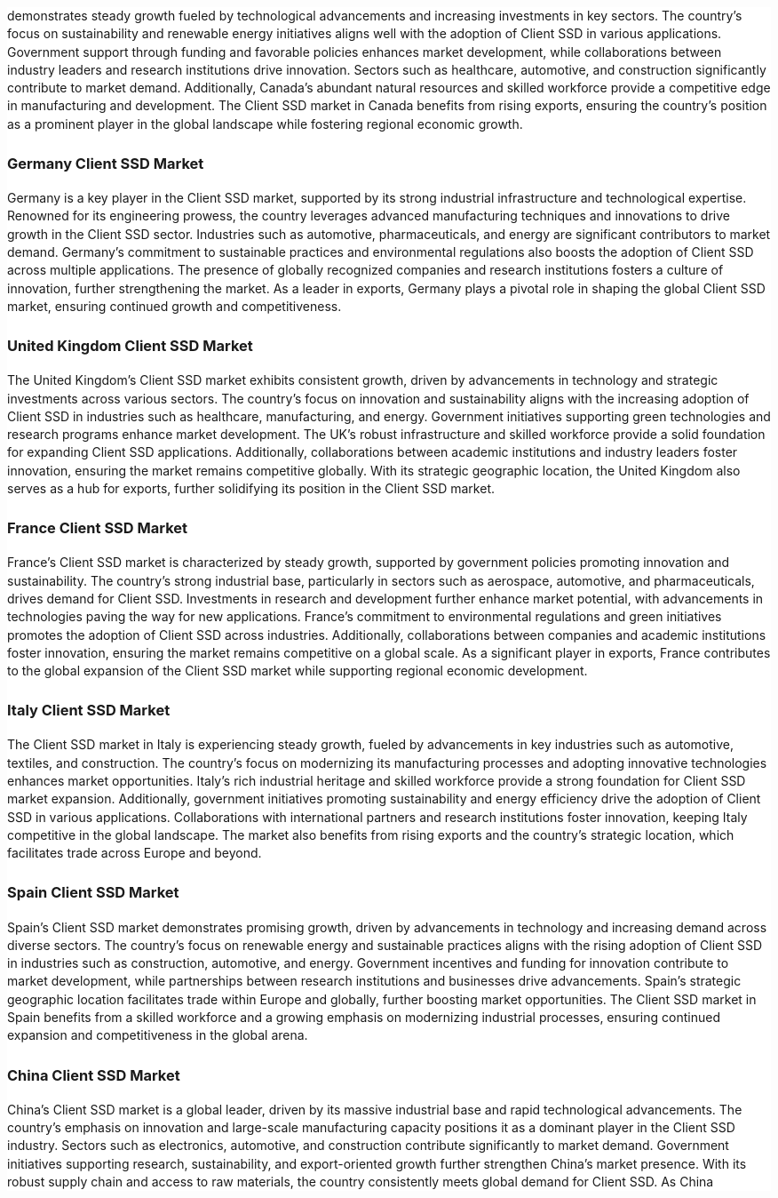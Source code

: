 demonstrates steady growth fueled by technological advancements and increasing investments in key sectors. The country&rsquo;s focus on sustainability and renewable energy initiatives aligns well with the adoption of Client SSD in various applications. Government support through funding and favorable policies enhances market development, while collaborations between industry leaders and research institutions drive innovation. Sectors such as healthcare, automotive, and construction significantly contribute to market demand. Additionally, Canada&rsquo;s abundant natural resources and skilled workforce provide a competitive edge in manufacturing and development. The Client SSD market in Canada benefits from rising exports, ensuring the country&rsquo;s position as a prominent player in the global landscape while fostering regional economic growth.</p><h3>Germany Client SSD Market</h3><p>Germany is a key player in the Client SSD market, supported by its strong industrial infrastructure and technological expertise. Renowned for its engineering prowess, the country leverages advanced manufacturing techniques and innovations to drive growth in the Client SSD sector. Industries such as automotive, pharmaceuticals, and energy are significant contributors to market demand. Germany&rsquo;s commitment to sustainable practices and environmental regulations also boosts the adoption of Client SSD across multiple applications. The presence of globally recognized companies and research institutions fosters a culture of innovation, further strengthening the market. As a leader in exports, Germany plays a pivotal role in shaping the global Client SSD market, ensuring continued growth and competitiveness.</p><h3>United Kingdom Client SSD Market</h3><p>The United Kingdom&rsquo;s Client SSD market exhibits consistent growth, driven by advancements in technology and strategic investments across various sectors. The country&rsquo;s focus on innovation and sustainability aligns with the increasing adoption of Client SSD in industries such as healthcare, manufacturing, and energy. Government initiatives supporting green technologies and research programs enhance market development. The UK&rsquo;s robust infrastructure and skilled workforce provide a solid foundation for expanding Client SSD applications. Additionally, collaborations between academic institutions and industry leaders foster innovation, ensuring the market remains competitive globally. With its strategic geographic location, the United Kingdom also serves as a hub for exports, further solidifying its position in the Client SSD market.</p><h3>France Client SSD Market</h3><p>France&rsquo;s Client SSD market is characterized by steady growth, supported by government policies promoting innovation and sustainability. The country&rsquo;s strong industrial base, particularly in sectors such as aerospace, automotive, and pharmaceuticals, drives demand for Client SSD. Investments in research and development further enhance market potential, with advancements in technologies paving the way for new applications. France&rsquo;s commitment to environmental regulations and green initiatives promotes the adoption of Client SSD across industries. Additionally, collaborations between companies and academic institutions foster innovation, ensuring the market remains competitive on a global scale. As a significant player in exports, France contributes to the global expansion of the Client SSD market while supporting regional economic development.</p><h3>Italy Client SSD Market</h3><p>The Client SSD market in Italy is experiencing steady growth, fueled by advancements in key industries such as automotive, textiles, and construction. The country&rsquo;s focus on modernizing its manufacturing processes and adopting innovative technologies enhances market opportunities. Italy&rsquo;s rich industrial heritage and skilled workforce provide a strong foundation for Client SSD market expansion. Additionally, government initiatives promoting sustainability and energy efficiency drive the adoption of Client SSD in various applications. Collaborations with international partners and research institutions foster innovation, keeping Italy competitive in the global landscape. The market also benefits from rising exports and the country&rsquo;s strategic location, which facilitates trade across Europe and beyond.</p><h3>Spain Client SSD Market</h3><p>Spain&rsquo;s Client SSD market demonstrates promising growth, driven by advancements in technology and increasing demand across diverse sectors. The country&rsquo;s focus on renewable energy and sustainable practices aligns with the rising adoption of Client SSD in industries such as construction, automotive, and energy. Government incentives and funding for innovation contribute to market development, while partnerships between research institutions and businesses drive advancements. Spain&rsquo;s strategic geographic location facilitates trade within Europe and globally, further boosting market opportunities. The Client SSD market in Spain benefits from a skilled workforce and a growing emphasis on modernizing industrial processes, ensuring continued expansion and competitiveness in the global arena.</p><h3>China Client SSD Market</h3><p>China&rsquo;s Client SSD market is a global leader, driven by its massive industrial base and rapid technological advancements. The country&rsquo;s emphasis on innovation and large-scale manufacturing capacity positions it as a dominant player in the Client SSD industry. Sectors such as electronics, automotive, and construction contribute significantly to market demand. Government initiatives supporting research, sustainability, and export-oriented growth further strengthen China&rsquo;s market presence. With its robust supply chain and access to raw materials, the country consistently meets global demand for Client SSD. As China